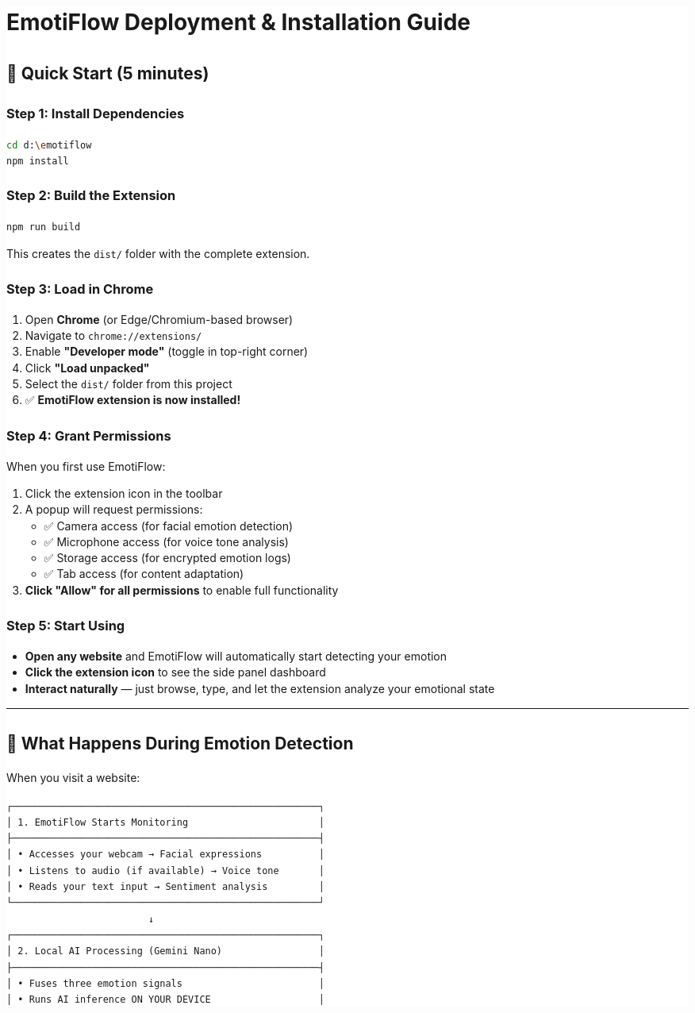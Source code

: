 # EmotiFlow Deployment & Installation Guide

## 🚀 Quick Start (5 minutes)

### Step 1: Install Dependencies
```bash
cd d:\emotiflow
npm install
```

### Step 2: Build the Extension
```bash
npm run build
```

This creates the `dist/` folder with the complete extension.

### Step 3: Load in Chrome

1. Open **Chrome** (or Edge/Chromium-based browser)
2. Navigate to `chrome://extensions/`
3. Enable **"Developer mode"** (toggle in top-right corner)
4. Click **"Load unpacked"**
5. Select the `dist/` folder from this project
6. ✅ **EmotiFlow extension is now installed!**

### Step 4: Grant Permissions

When you first use EmotiFlow:
1. Click the extension icon in the toolbar
2. A popup will request permissions:
   - ✅ Camera access (for facial emotion detection)
   - ✅ Microphone access (for voice tone analysis)
   - ✅ Storage access (for encrypted emotion logs)
   - ✅ Tab access (for content adaptation)
3. **Click "Allow" for all permissions** to enable full functionality

### Step 5: Start Using

- **Open any website** and EmotiFlow will automatically start detecting your emotion
- **Click the extension icon** to see the side panel dashboard
- **Interact naturally** — just browse, type, and let the extension analyze your emotional state

---

## 🎯 What Happens During Emotion Detection

When you visit a website:

```
┌──────────────────────────────────────────────────────┐
│ 1. EmotiFlow Starts Monitoring                       │
├──────────────────────────────────────────────────────┤
│ • Accesses your webcam → Facial expressions          │
│ • Listens to audio (if available) → Voice tone       │
│ • Reads your text input → Sentiment analysis         │
└──────────────────────────────────────────────────────┘
                         ↓
┌──────────────────────────────────────────────────────┐
│ 2. Local AI Processing (Gemini Nano)                 │
├──────────────────────────────────────────────────────┤
│ • Fuses three emotion signals                        │
│ • Runs AI inference ON YOUR DEVICE                   │
```